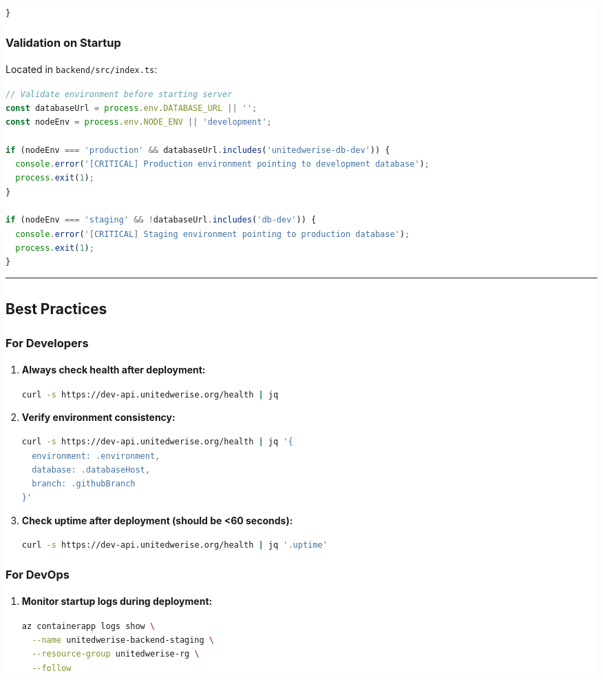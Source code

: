 ```typescript
}
```

### Validation on Startup

Located in `backend/src/index.ts`:

```typescript
// Validate environment before starting server
const databaseUrl = process.env.DATABASE_URL || '';
const nodeEnv = process.env.NODE_ENV || 'development';

if (nodeEnv === 'production' && databaseUrl.includes('unitedwerise-db-dev')) {
  console.error('[CRITICAL] Production environment pointing to development database');
  process.exit(1);
}

if (nodeEnv === 'staging' && !databaseUrl.includes('db-dev')) {
  console.error('[CRITICAL] Staging environment pointing to production database');
  process.exit(1);
}
```

---

## Best Practices

### For Developers

1. **Always check health after deployment:**
   ```bash
   curl -s https://dev-api.unitedwerise.org/health | jq
   ```

2. **Verify environment consistency:**
   ```bash
   curl -s https://dev-api.unitedwerise.org/health | jq '{
     environment: .environment,
     database: .databaseHost,
     branch: .githubBranch
   }'
   ```

3. **Check uptime after deployment (should be <60 seconds):**
   ```bash
   curl -s https://dev-api.unitedwerise.org/health | jq '.uptime'
   ```

### For DevOps

1. **Monitor startup logs during deployment:**
   ```bash
   az containerapp logs show \
     --name unitedwerise-backend-staging \
     --resource-group unitedwerise-rg \
     --follow
   ```
